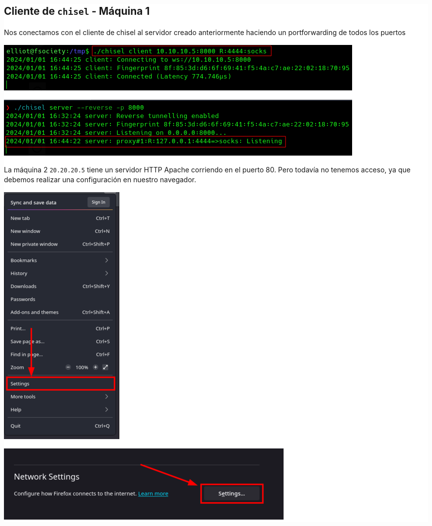## Cliente de `chisel` - Máquina 1

Nos conectamos con el cliente de chisel al servidor creado anteriormente haciendo un portforwarding de todos los puertos

![Conexión del cliente Máquina 1](/assets/img/pivoting/4.png "Conexión del cliente Máquina 1")

![Primer tunel Proxy](/assets/img/pivoting/5.png "Primer tunel Proxy")

La máquina 2 `20.20.20.5` tiene un servidor HTTP Apache corriendo en el puerto 80. Pero todavía no tenemos acceso, ya que debemos realizar una configuración en nuestro navegador.

![Settings Firefox](/assets/img/pivoting/6.png "Settings Firefox")

![Network Settings Firefox](/assets/img/pivoting/7.png "Network Settings Firefox")
